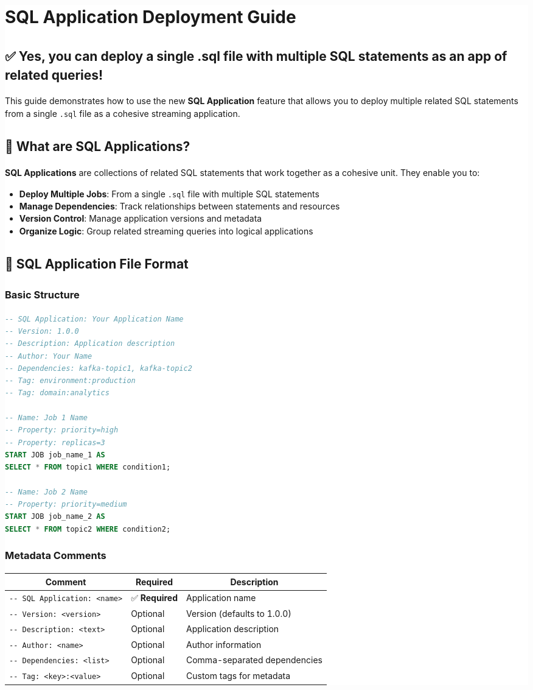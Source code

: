# SQL Application Deployment Guide

## ✅ **Yes, you can deploy a single .sql file with multiple SQL statements as an app of related queries!**

This guide demonstrates how to use the new **SQL Application** feature that allows you to deploy multiple related SQL statements from a single `.sql` file as a cohesive streaming application.

## 🎯 What are SQL Applications?

**SQL Applications** are collections of related SQL statements that work together as a cohesive unit. They enable you to:

- **Deploy Multiple Jobs**: From a single `.sql` file with multiple SQL statements
- **Manage Dependencies**: Track relationships between statements and resources
- **Version Control**: Manage application versions and metadata
- **Organize Logic**: Group related streaming queries into logical applications

## 📁 SQL Application File Format

### Basic Structure

```sql
-- SQL Application: Your Application Name
-- Version: 1.0.0
-- Description: Application description
-- Author: Your Name
-- Dependencies: kafka-topic1, kafka-topic2
-- Tag: environment:production
-- Tag: domain:analytics

-- Name: Job 1 Name
-- Property: priority=high
-- Property: replicas=3
START JOB job_name_1 AS
SELECT * FROM topic1 WHERE condition1;

-- Name: Job 2 Name  
-- Property: priority=medium
START JOB job_name_2 AS
SELECT * FROM topic2 WHERE condition2;
```

### Metadata Comments

| Comment | Required | Description |
|---------|----------|-------------|
| `-- SQL Application: <name>` | ✅ **Required** | Application name |
| `-- Version: <version>` | Optional | Version (defaults to 1.0.0) |
| `-- Description: <text>` | Optional | Application description |
| `-- Author: <name>` | Optional | Author information |
| `-- Dependencies: <list>` | Optional | Comma-separated dependencies |
| `-- Tag: <key>:<value>` | Optional | Custom tags for metadata |
